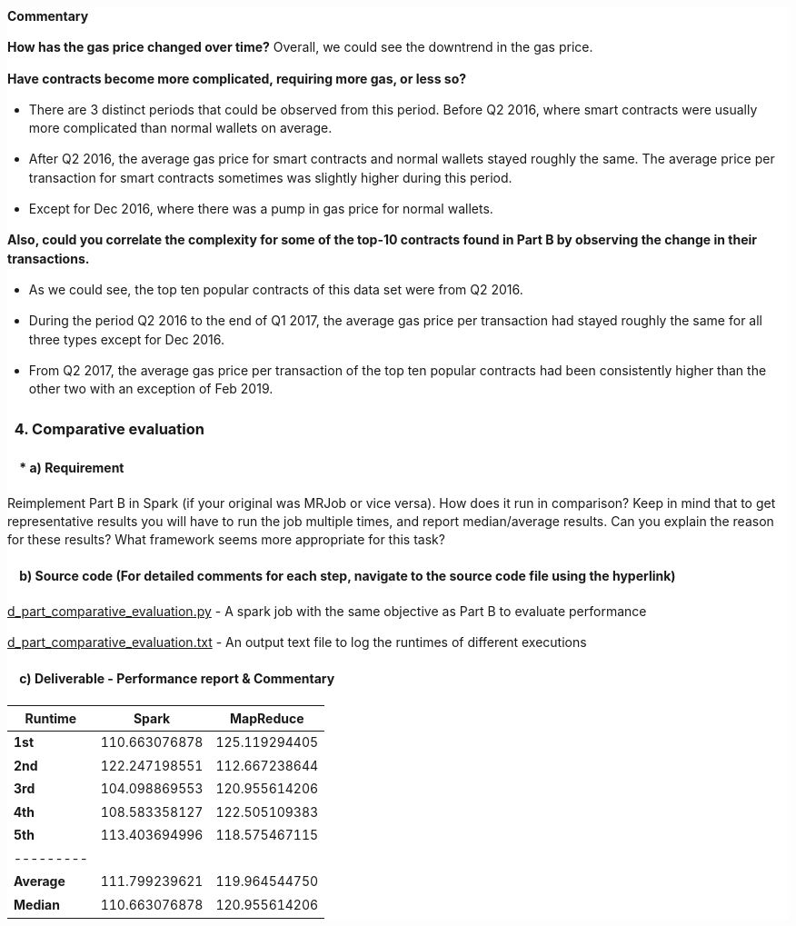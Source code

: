 **Commentary**

**How has the gas price changed over time?** Overall, we could see the downtrend in the gas price.

**Have contracts become more complicated, requiring more gas, or less so?**

- There are 3 distinct periods that could be observed from this period. Before Q2 2016, where smart contracts were usually more complicated than normal wallets on average.

- After Q2 2016, the average gas price for smart contracts and normal wallets stayed roughly the same. The average price per transaction for smart contracts sometimes was slightly higher during this period.

- Except for Dec 2016, where there was a pump in gas price for normal wallets.

**Also, could you correlate the complexity for some of the top-10 contracts found in Part B by observing the change in their transactions.**

- As we could see, the top ten popular contracts of this data set were from Q2 2016.

- During the period Q2 2016 to the end of Q1 2017, the average gas price per transaction had stayed roughly the same for all three types except for Dec 2016.

- From Q2 2017, the average gas price per transaction of the top ten popular contracts had been consistently higher than the other two with an exception of Feb 2019.

### &nbsp; 4. Comparative evaluation
#### &nbsp; &nbsp; * a) Requirement
Reimplement Part B in Spark (if your original was MRJob or vice versa). How does it run in comparison? Keep in mind that to get representative results you will have to run the job multiple times, and report median/average results. Can you explain the reason for these results? What framework seems more appropriate for this task? 

#### &nbsp; &nbsp; b) Source code (For detailed comments for each step, navigate to the source code file using the hyperlink)
[d_part_comparative_evaluation.py](./d_part_comparative_evaluation/d_part_comparative_evaluation.py) - A spark job with the same objective as Part B to evaluate performance

[d_part_comparative_evaluation.txt](./d_part_comparative_evaluation/d_part_comparative_evaluation.txt) - An output text file to log the runtimes of different executions

#### &nbsp; &nbsp; c) Deliverable - Performance report & Commentary

|**Runtime**|**Spark**|**MapReduce**|
|---|---|---|
|**1st**|110.663076878|125.119294405|
|**2nd**|122.247198551|112.667238644|
|**3rd**|104.098869553|120.955614206|
|**4th**|108.583358127|122.505109383|
|**5th**|113.403694996|118.575467115|
|---------|
|**Average**|111.799239621|119.964544750|
|**Median**|110.663076878|120.955614206|
